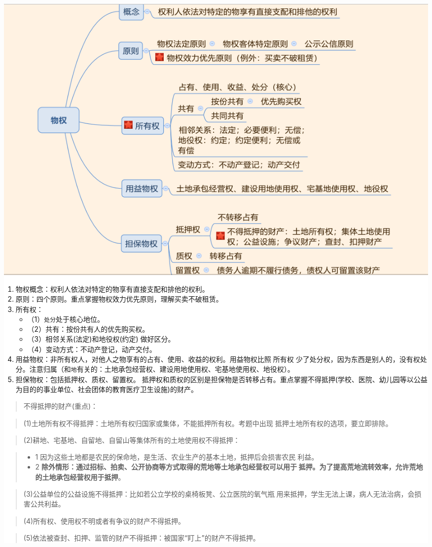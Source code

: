 ![img](img/20190509104708.png)

1. 物权概念：权利人依法对特定的物享有直接支配和排他的权利。
2. 原则：四个原则。重点掌握物权效力优先原则，理解买卖不破租赁。
3. 所有权：
   - （1）`处分`处于核心地位。
   - （2）共有：按份共有人的优先购买权。
   - （3）相邻关系(法定)和地役权(约定) 做好区分。
   - （4）变动方式：不动产登记，动产交付。
4. 用益物权：非所有权人，对他人之物享有的占有、使用、收益的权利。用益物权比照 所有权 少了处分权，因为东西是别人的，没有权处分。注意归属（和`地`有关的：土地承包经营权、建设用地使用权、宅基地使用权、地役权）。
5. 担保物权：包括抵押权、质权、留置权。 抵押权和质权的区别是担保物是否转移占有。重点掌握不得抵押(学校、医院、幼儿园等以公益为目的的事业单位、社会团体的教育医疗卫生设施)的财产。

> 不得抵押的财产(重点)：

> (1)土地所有权不得抵押：土地所有权归国家或集体，不能抵押所有权。考题中出现 抵押土地所有权的选项，要立即排除。

> (2)耕地、宅基地、自留地、自留山等集体所有的土地使用权不得抵押：

> - 1 因为这些土地都是农民的保命地，是生活、农业生产的基本土地，抵押后会损害农民 利益。
> - 2 **除外情形：通过招标、拍卖、公开协商等方式取得的荒地等土地承包经营权可以用于 抵押。为了提高荒地流转效率，允许荒地的土地承包经营权用于抵押**。

> (3)公益单位的公益设施不得抵押：比如若公立学校的桌椅板凳、公立医院的氧气瓶 用来抵押，学生无法上课，病人无法治病，会损害公共利益。

> (4)所有权、使用权不明或者有争议的财产不得抵押。 

> (5)依法被查封、扣押、监管的财产不得抵押：被国家“盯上”的财产不得抵押。 
